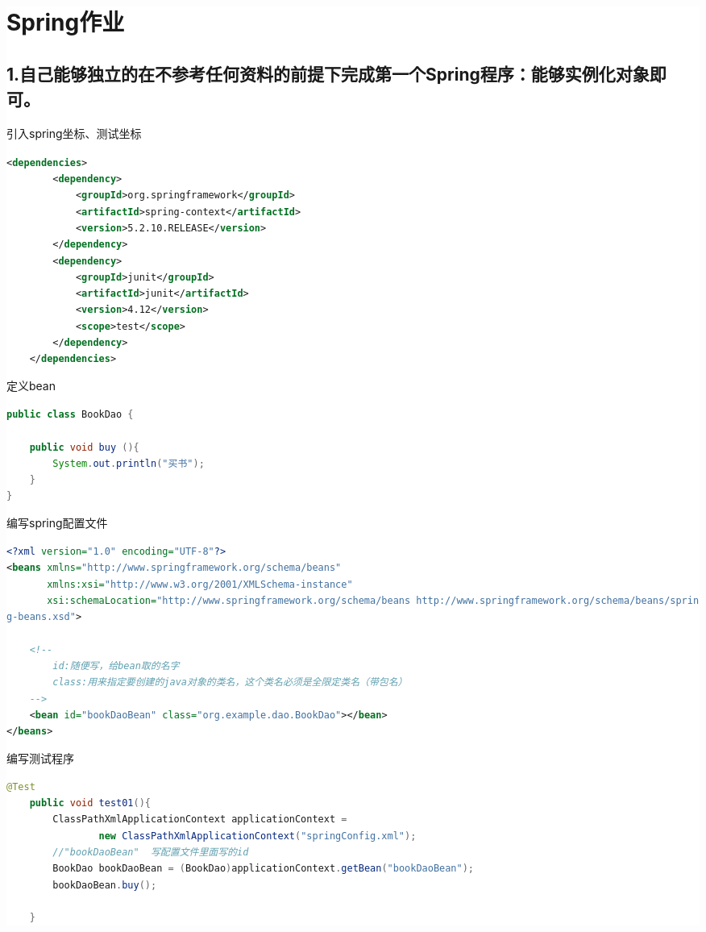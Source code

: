 # Spring作业

## 1.自己能够独立的在不参考任何资料的前提下完成第一个Spring程序：能够实例化对象即可。

引入spring坐标、测试坐标

```xml
<dependencies>
        <dependency>
            <groupId>org.springframework</groupId>
            <artifactId>spring-context</artifactId>
            <version>5.2.10.RELEASE</version>
        </dependency>
        <dependency>
            <groupId>junit</groupId>
            <artifactId>junit</artifactId>
            <version>4.12</version>
            <scope>test</scope>
        </dependency>
    </dependencies>
```

定义bean

```java
public class BookDao {

    public void buy (){
        System.out.println("买书");
    }
}
```

编写spring配置文件

```xml
<?xml version="1.0" encoding="UTF-8"?>
<beans xmlns="http://www.springframework.org/schema/beans"
       xmlns:xsi="http://www.w3.org/2001/XMLSchema-instance"
       xsi:schemaLocation="http://www.springframework.org/schema/beans http://www.springframework.org/schema/beans/spring-beans.xsd">

    <!--
		id:随便写，给bean取的名字
		class:用来指定要创建的java对象的类名，这个类名必须是全限定类名（带包名）
	-->
    <bean id="bookDaoBean" class="org.example.dao.BookDao"></bean>
</beans>
```

编写测试程序

```java
@Test
    public void test01(){
        ClassPathXmlApplicationContext applicationContext =
                new ClassPathXmlApplicationContext("springConfig.xml");
        //"bookDaoBean"  写配置文件里面写的id
        BookDao bookDaoBean = (BookDao)applicationContext.getBean("bookDaoBean");
        bookDaoBean.buy();

    }
```
